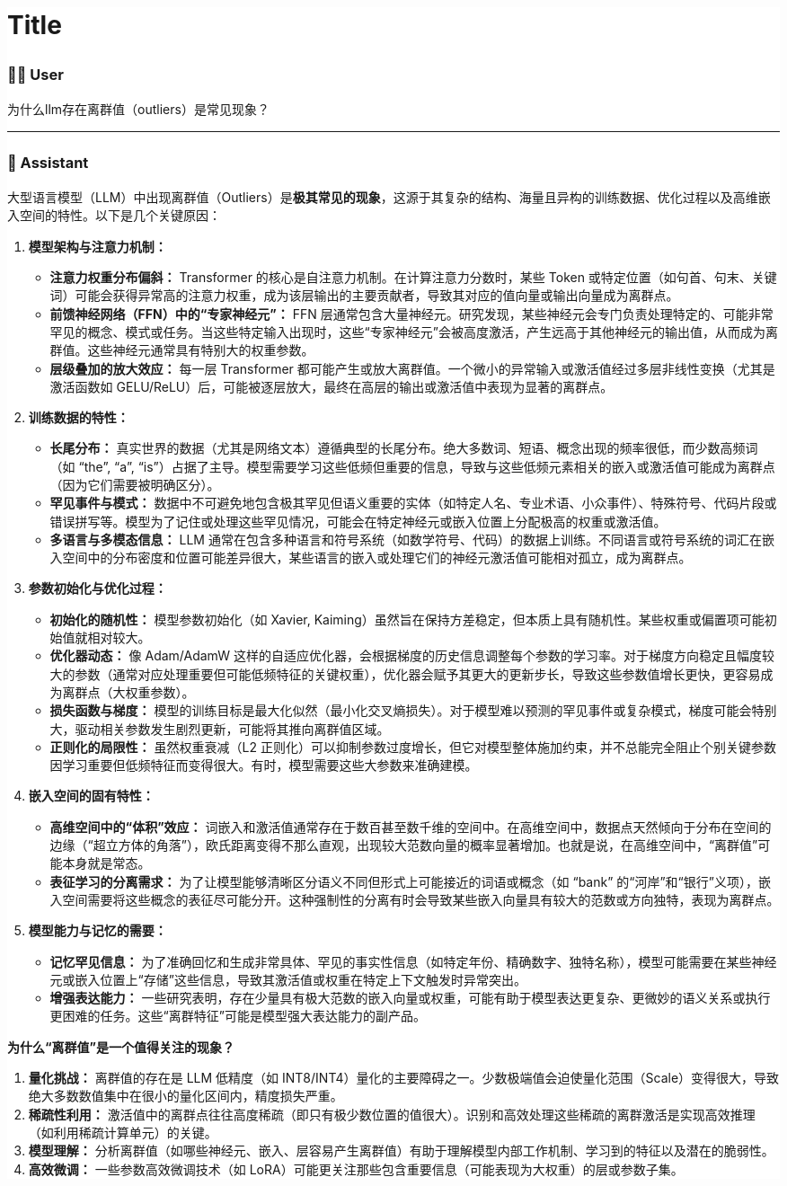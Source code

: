 # Title

### 🧑‍💻 User

为什么llm存在离群值（outliers）是常见现象？

---

### 🤖 Assistant

大型语言模型（LLM）中出现离群值（Outliers）是**极其常见的现象**，这源于其复杂的结构、海量且异构的训练数据、优化过程以及高维嵌入空间的特性。以下是几个关键原因：

1.  **模型架构与注意力机制：**
    *   **注意力权重分布偏斜：** Transformer 的核心是自注意力机制。在计算注意力分数时，某些 Token 或特定位置（如句首、句末、关键词）可能会获得异常高的注意力权重，成为该层输出的主要贡献者，导致其对应的值向量或输出向量成为离群点。
    *   **前馈神经网络（FFN）中的“专家神经元”：** FFN 层通常包含大量神经元。研究发现，某些神经元会专门负责处理特定的、可能非常罕见的概念、模式或任务。当这些特定输入出现时，这些“专家神经元”会被高度激活，产生远高于其他神经元的输出值，从而成为离群值。这些神经元通常具有特别大的权重参数。
    *   **层级叠加的放大效应：** 每一层 Transformer 都可能产生或放大离群值。一个微小的异常输入或激活值经过多层非线性变换（尤其是激活函数如 GELU/ReLU）后，可能被逐层放大，最终在高层的输出或激活值中表现为显著的离群点。

2.  **训练数据的特性：**
    *   **长尾分布：** 真实世界的数据（尤其是网络文本）遵循典型的长尾分布。绝大多数词、短语、概念出现的频率很低，而少数高频词（如 “the”, “a”, “is”）占据了主导。模型需要学习这些低频但重要的信息，导致与这些低频元素相关的嵌入或激活值可能成为离群点（因为它们需要被明确区分）。
    *   **罕见事件与模式：** 数据中不可避免地包含极其罕见但语义重要的实体（如特定人名、专业术语、小众事件）、特殊符号、代码片段或错误拼写等。模型为了记住或处理这些罕见情况，可能会在特定神经元或嵌入位置上分配极高的权重或激活值。
    *   **多语言与多模态信息：** LLM 通常在包含多种语言和符号系统（如数学符号、代码）的数据上训练。不同语言或符号系统的词汇在嵌入空间中的分布密度和位置可能差异很大，某些语言的嵌入或处理它们的神经元激活值可能相对孤立，成为离群点。

3.  **参数初始化与优化过程：**
    *   **初始化的随机性：** 模型参数初始化（如 Xavier, Kaiming）虽然旨在保持方差稳定，但本质上具有随机性。某些权重或偏置项可能初始值就相对较大。
    *   **优化器动态：** 像 Adam/AdamW 这样的自适应优化器，会根据梯度的历史信息调整每个参数的学习率。对于梯度方向稳定且幅度较大的参数（通常对应处理重要但可能低频特征的关键权重），优化器会赋予其更大的更新步长，导致这些参数值增长更快，更容易成为离群点（大权重参数）。
    *   **损失函数与梯度：** 模型的训练目标是最大化似然（最小化交叉熵损失）。对于模型难以预测的罕见事件或复杂模式，梯度可能会特别大，驱动相关参数发生剧烈更新，可能将其推向离群值区域。
    *   **正则化的局限性：** 虽然权重衰减（L2 正则化）可以抑制参数过度增长，但它对模型整体施加约束，并不总能完全阻止个别关键参数因学习重要但低频特征而变得很大。有时，模型需要这些大参数来准确建模。

4.  **嵌入空间的固有特性：**
    *   **高维空间中的“体积”效应：** 词嵌入和激活值通常存在于数百甚至数千维的空间中。在高维空间中，数据点天然倾向于分布在空间的边缘（“超立方体的角落”），欧氏距离变得不那么直观，出现较大范数向量的概率显著增加。也就是说，在高维空间中，“离群值”可能本身就是常态。
    *   **表征学习的分离需求：** 为了让模型能够清晰区分语义不同但形式上可能接近的词语或概念（如 “bank” 的“河岸”和“银行”义项），嵌入空间需要将这些概念的表征尽可能分开。这种强制性的分离有时会导致某些嵌入向量具有较大的范数或方向独特，表现为离群点。

5.  **模型能力与记忆的需要：**
    *   **记忆罕见信息：** 为了准确回忆和生成非常具体、罕见的事实性信息（如特定年份、精确数字、独特名称），模型可能需要在某些神经元或嵌入位置上“存储”这些信息，导致其激活值或权重在特定上下文触发时异常突出。
    *   **增强表达能力：** 一些研究表明，存在少量具有极大范数的嵌入向量或权重，可能有助于模型表达更复杂、更微妙的语义关系或执行更困难的任务。这些“离群特征”可能是模型强大表达能力的副产品。

**为什么“离群值”是一个值得关注的现象？**

1.  **量化挑战：** 离群值的存在是 LLM 低精度（如 INT8/INT4）量化的主要障碍之一。少数极端值会迫使量化范围（Scale）变得很大，导致绝大多数数值集中在很小的量化区间内，精度损失严重。
2.  **稀疏性利用：** 激活值中的离群点往往高度稀疏（即只有极少数位置的值很大）。识别和高效处理这些稀疏的离群激活是实现高效推理（如利用稀疏计算单元）的关键。
3.  **模型理解：** 分析离群值（如哪些神经元、嵌入、层容易产生离群值）有助于理解模型内部工作机制、学习到的特征以及潜在的脆弱性。
4.  **高效微调：** 一些参数高效微调技术（如 LoRA）可能更关注那些包含重要信息（可能表现为大权重）的层或参数子集。
